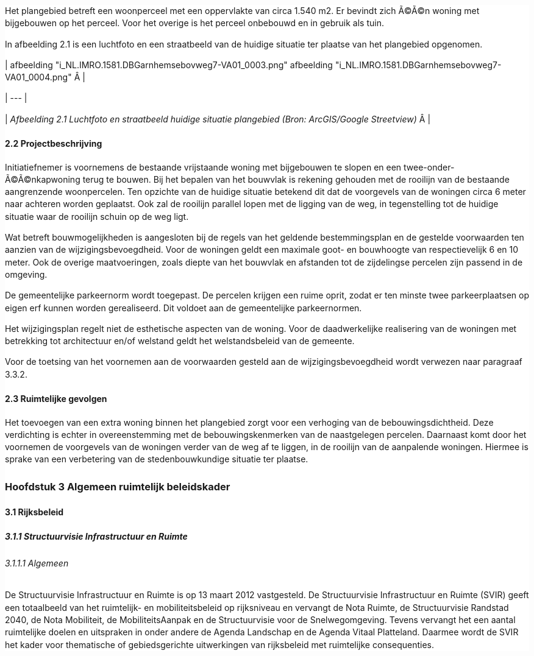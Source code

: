 Het plangebied betreft een woonperceel met een oppervlakte van circa 1\.540 m2. Er bevindt zich Ã©Ã©n woning met bijgebouwen op het perceel. Voor het overige is het perceel onbebouwd en in gebruik als tuin.

In afbeelding 2\.1 is een luchtfoto en een straatbeeld van de huidige situatie ter plaatse van het plangebied opgenomen.

| afbeelding "i_NL.IMRO.1581.DBGarnhemsebovweg7-VA01_0003.png"  afbeelding "i_NL.IMRO.1581.DBGarnhemsebovweg7-VA01_0004.png"      Â |

| --- |

| *Afbeelding 2\.1 Luchtfoto en straatbeeld huidige situatie plangebied (Bron: ArcGIS/Google Streetview)*   Â |

#### 2\.2 Projectbeschrijving

Initiatiefnemer is voornemens de bestaande vrijstaande woning met bijgebouwen te slopen en een twee\-onder\-Ã©Ã©nkapwoning terug te bouwen. Bij het bepalen van het bouwvlak is rekening gehouden met de rooilijn van de bestaande aangrenzende woonpercelen. Ten opzichte van de huidige situatie betekend dit dat de voorgevels van de woningen circa 6 meter naar achteren worden geplaatst. Ook zal de rooilijn parallel lopen met de ligging van de weg, in tegenstelling tot de huidige situatie waar de rooilijn schuin op de weg ligt.

Wat betreft bouwmogelijkheden is aangesloten bij de regels van het geldende bestemmingsplan en de gestelde voorwaarden ten aanzien van de wijzigingsbevoegdheid. Voor de woningen geldt een maximale goot\- en bouwhoogte van respectievelijk 6 en 10 meter. Ook de overige maatvoeringen, zoals diepte van het bouwvlak en afstanden tot de zijdelingse percelen zijn passend in de omgeving.

De gemeentelijke parkeernorm wordt toegepast. De percelen krijgen een ruime oprit, zodat er ten minste twee parkeerplaatsen op eigen erf kunnen worden gerealiseerd. Dit voldoet aan de gemeentelijke parkeernormen.

Het wijzigingsplan regelt niet de esthetische aspecten van de woning. Voor de daadwerkelijke realisering van de woningen met betrekking tot architectuur en/of welstand geldt het welstandsbeleid van de gemeente.

Voor de toetsing van het voornemen aan de voorwaarden gesteld aan de wijzigingsbevoegdheid wordt verwezen naar paragraaf 3\.3\.2.

#### 2\.3 Ruimtelijke gevolgen

Het toevoegen van een extra woning binnen het plangebied zorgt voor een verhoging van de bebouwingsdichtheid. Deze verdichting is echter in overeenstemming met de bebouwingskenmerken van de naastgelegen percelen. Daarnaast komt door het voornemen de voorgevels van de woningen verder van de weg af te liggen, in de rooilijn van de aanpalende woningen. Hiermee is sprake van een verbetering van de stedenbouwkundige situatie ter plaatse.

### Hoofdstuk 3 Algemeen ruimtelijk beleidskader

#### 3\.1 Rijksbeleid

##### 3\.1\.1 Structuurvisie Infrastructuur en Ruimte

###### 3\.1\.1\.1 Algemeen

De Structuurvisie Infrastructuur en Ruimte is op 13 maart 2012 vastgesteld. De Structuurvisie Infrastructuur en Ruimte (SVIR) geeft een totaalbeeld van het ruimtelijk\- en mobiliteitsbeleid op rijksniveau en vervangt de Nota Ruimte, de Structuurvisie Randstad 2040, de Nota Mobiliteit, de MobiliteitsAanpak en de Structuurvisie voor de Snelwegomgeving. Tevens vervangt het een aantal ruimtelijke doelen en uitspraken in onder andere de Agenda Landschap en de Agenda Vitaal Platteland. Daarmee wordt de SVIR het kader voor thematische of gebiedsgerichte uitwerkingen van rijksbeleid met ruimtelijke consequenties.

